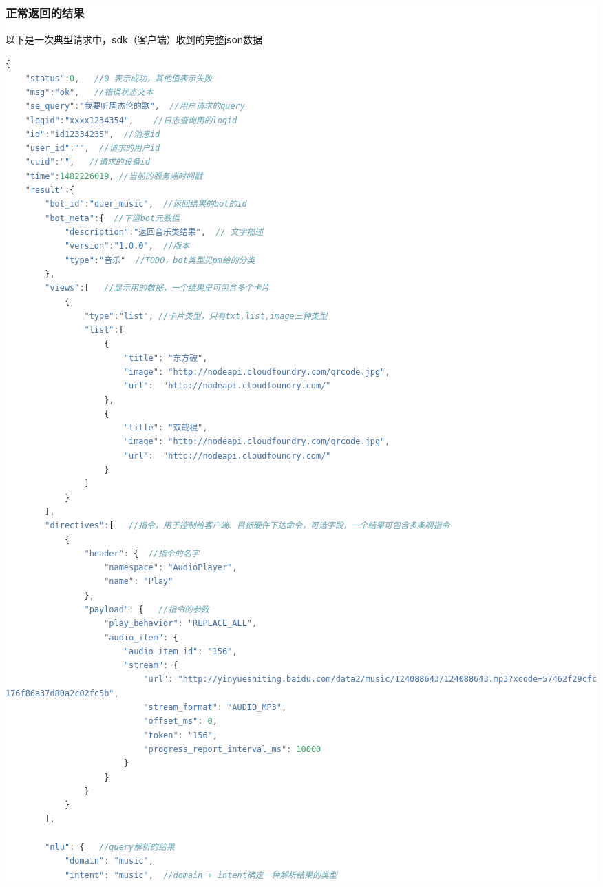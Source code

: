 ### 正常返回的结果
以下是一次典型请求中，sdk（客户端）收到的完整json数据

```javascript
{
    "status":0,   //0 表示成功，其他值表示失败
    "msg":"ok",   //错误状态文本
    "se_query":"我要听周杰伦的歌",  //用户请求的query
    "logid":"xxxx1234354",    //日志查询用的logid
    "id":"id12334235",  //消息id
    "user_id":"",  //请求的用户id
    "cuid":"",   //请求的设备id
    "time":1482226019, //当前的服务端时间戳
    "result":{
        "bot_id":"duer_music",  //返回结果的bot的id
        "bot_meta":{  //下游bot元数据
            "description":"返回音乐类结果",  // 文字描述
            "version":"1.0.0",  //版本
            "type":"音乐"  //TODO，bot类型见pm给的分类
        },
        "views":[   //显示用的数据，一个结果里可包含多个卡片
            {
                "type":"list", //卡片类型，只有txt,list,image三种类型
                "list":[
                    {
                        "title": "东方破",
                        "image": "http://nodeapi.cloudfoundry.com/qrcode.jpg",
                        "url":  "http://nodeapi.cloudfoundry.com/"
                    },
                    {
                        "title": "双截棍",
                        "image": "http://nodeapi.cloudfoundry.com/qrcode.jpg",
                        "url":  "http://nodeapi.cloudfoundry.com/"
                    }
                ]
            }        
        ],
        "directives":[   //指令，用于控制给客户端、目标硬件下达命令，可选字段，一个结果可包含多条啊指令
            {
                "header": {  //指令的名字
                    "namespace": "AudioPlayer",
                    "name": "Play"
                },
                "payload": {   //指令的参数
                    "play_behavior": "REPLACE_ALL",
                    "audio_item": {
                        "audio_item_id": "156",
                        "stream": {
                            "url": "http://yinyueshiting.baidu.com/data2/music/124088643/124088643.mp3?xcode=57462f29cfc176f86a37d80a2c02fc5b",
                            "stream_format": "AUDIO_MP3",
                            "offset_ms": 0,
                            "token": "156",
                            "progress_report_interval_ms": 10000  
                        }
                    }
                }
            }
        ],

        "nlu": {   //query解析的结果
            "domain": "music",  
            "intent": "music",  //domain + intent确定一种解析结果的类型
```